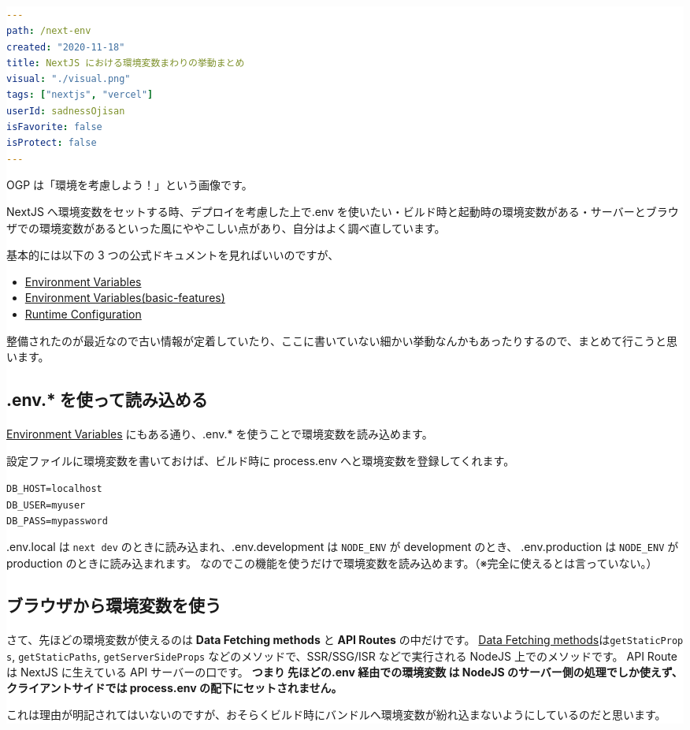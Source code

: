 ```yaml
---
path: /next-env
created: "2020-11-18"
title: NextJS における環境変数まわりの挙動まとめ
visual: "./visual.png"
tags: ["nextjs", "vercel"]
userId: sadnessOjisan
isFavorite: false
isProtect: false
---
```


OGP は「環境を考慮しよう！」という画像です。

NextJS へ環境変数をセットする時、デプロイを考慮した上で.env を使いたい・ビルド時と起動時の環境変数がある・サーバーとブラウザでの環境変数があるといった風にややこしい点があり、自分はよく調べ直しています。

基本的には以下の 3 つの公式ドキュメントを見ればいいのですが、

- [Environment Variables](https://nextjs.org/docs/api-reference/next.config.js/environment-variables)
- [Environment Variables(basic-features)](https://nextjs.org/docs/basic-features/environment-variables)
- [Runtime Configuration](https://nextjs.org/docs/api-reference/next.config.js/runtime-configuration)

整備されたのが最近なので古い情報が定着していたり、ここに書いていない細かい挙動なんかもあったりするので、まとめて行こうと思います。

## .env.\* を使って読み込める

[Environment Variables](https://nextjs.org/docs/basic-features/environment-variables) にもある通り、.env.\* を使うことで環境変数を読み込めます。

設定ファイルに環境変数を書いておけば、ビルド時に process.env へと環境変数を登録してくれます。

```sh:title=.env.local
DB_HOST=localhost
DB_USER=myuser
DB_PASS=mypassword
```

.env.local は `next dev` のときに読み込まれ、.env.development は `NODE_ENV` が development のとき、 .env.production は `NODE_ENV` が production のときに読み込まれます。
なのでこの機能を使うだけで環境変数を読み込めます。（※完全に使えるとは言っていない。）

## ブラウザから環境変数を使う

さて、先ほどの環境変数が使えるのは **Data Fetching methods** と **API Routes** の中だけです。
[Data Fetching methods](https://nextjs.org/docs/basic-features/data-fetching)は`getStaticProps`, `getStaticPaths`, `getServerSideProps` などのメソッドで、SSR/SSG/ISR などで実行される NodeJS 上でのメソッドです。
API Route は NextJS に生えている API サーバーの口です。
**つまり 先ほどの.env 経由での環境変数 は NodeJS のサーバー側の処理でしか使えず、クライアントサイドでは process.env の配下にセットされません。**

これは理由が明記されてはいないのですが、おそらくビルド時にバンドルへ環境変数が紛れ込まないようにしているのだと思います。

